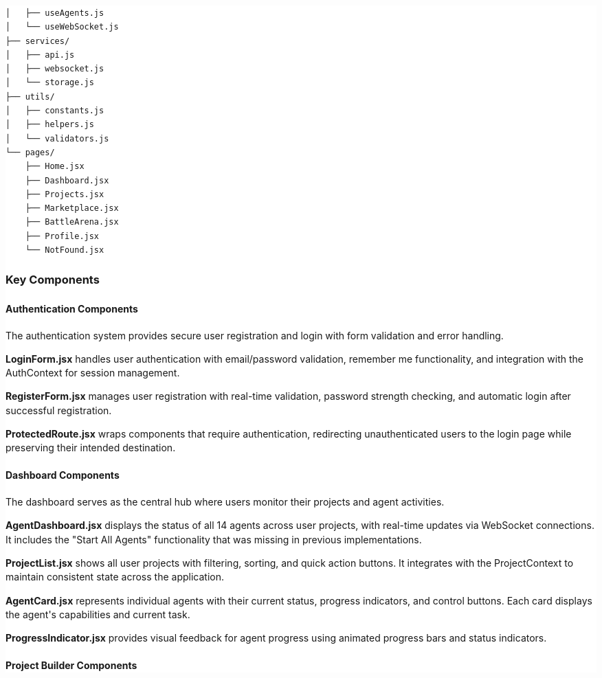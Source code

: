 ```
│   ├── useAgents.js
│   └── useWebSocket.js
├── services/
│   ├── api.js
│   ├── websocket.js
│   └── storage.js
├── utils/
│   ├── constants.js
│   ├── helpers.js
│   └── validators.js
└── pages/
    ├── Home.jsx
    ├── Dashboard.jsx
    ├── Projects.jsx
    ├── Marketplace.jsx
    ├── BattleArena.jsx
    ├── Profile.jsx
    └── NotFound.jsx
```

### Key Components

#### Authentication Components

The authentication system provides secure user registration and login with form validation and error handling.

**LoginForm.jsx** handles user authentication with email/password validation, remember me functionality, and integration with the AuthContext for session management.

**RegisterForm.jsx** manages user registration with real-time validation, password strength checking, and automatic login after successful registration.

**ProtectedRoute.jsx** wraps components that require authentication, redirecting unauthenticated users to the login page while preserving their intended destination.

#### Dashboard Components

The dashboard serves as the central hub where users monitor their projects and agent activities.

**AgentDashboard.jsx** displays the status of all 14 agents across user projects, with real-time updates via WebSocket connections. It includes the "Start All Agents" functionality that was missing in previous implementations.

**ProjectList.jsx** shows all user projects with filtering, sorting, and quick action buttons. It integrates with the ProjectContext to maintain consistent state across the application.

**AgentCard.jsx** represents individual agents with their current status, progress indicators, and control buttons. Each card displays the agent's capabilities and current task.

**ProgressIndicator.jsx** provides visual feedback for agent progress using animated progress bars and status indicators.

#### Project Builder Components
